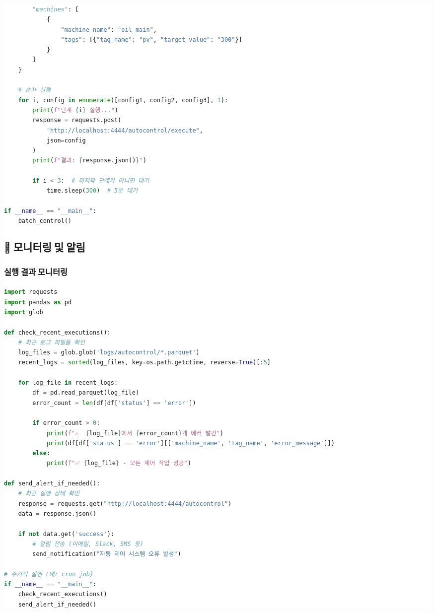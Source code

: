 ```python
        "machines": [
            {
                "machine_name": "oil_main",
                "tags": [{"tag_name": "pv", "target_value": "300"}]
            }
        ]
    }
    
    # 순차 실행
    for i, config in enumerate([config1, config2, config3], 1):
        print(f"단계 {i} 실행...")
        response = requests.post(
            "http://localhost:4444/autocontrol/execute",
            json=config
        )
        print(f"결과: {response.json()}")
        
        if i < 3:  # 마지막 단계가 아니면 대기
            time.sleep(300)  # 5분 대기

if __name__ == "__main__":
    batch_control()
```

## 🚨 모니터링 및 알림

### 실행 결과 모니터링

```python
import requests
import pandas as pd
import glob

def check_recent_executions():
    # 최근 로그 파일들 확인
    log_files = glob.glob('logs/autocontrol/*.parquet')
    recent_logs = sorted(log_files, key=os.path.getctime, reverse=True)[:5]
    
    for log_file in recent_logs:
        df = pd.read_parquet(log_file)
        error_count = len(df[df['status'] == 'error'])
        
        if error_count > 0:
            print(f"⚠️  {log_file}에서 {error_count}개 에러 발견")
            print(df[df['status'] == 'error'][['machine_name', 'tag_name', 'error_message']])
        else:
            print(f"✅ {log_file} - 모든 제어 작업 성공")

def send_alert_if_needed():
    # 최근 실행 상태 확인
    response = requests.get("http://localhost:4444/autocontrol")
    data = response.json()
    
    if not data.get('success'):
        # 알림 전송 (이메일, Slack, SMS 등)
        send_notification("자동 제어 시스템 오류 발생")

# 주기적 실행 (예: cron job)
if __name__ == "__main__":
    check_recent_executions()
    send_alert_if_needed()
```
